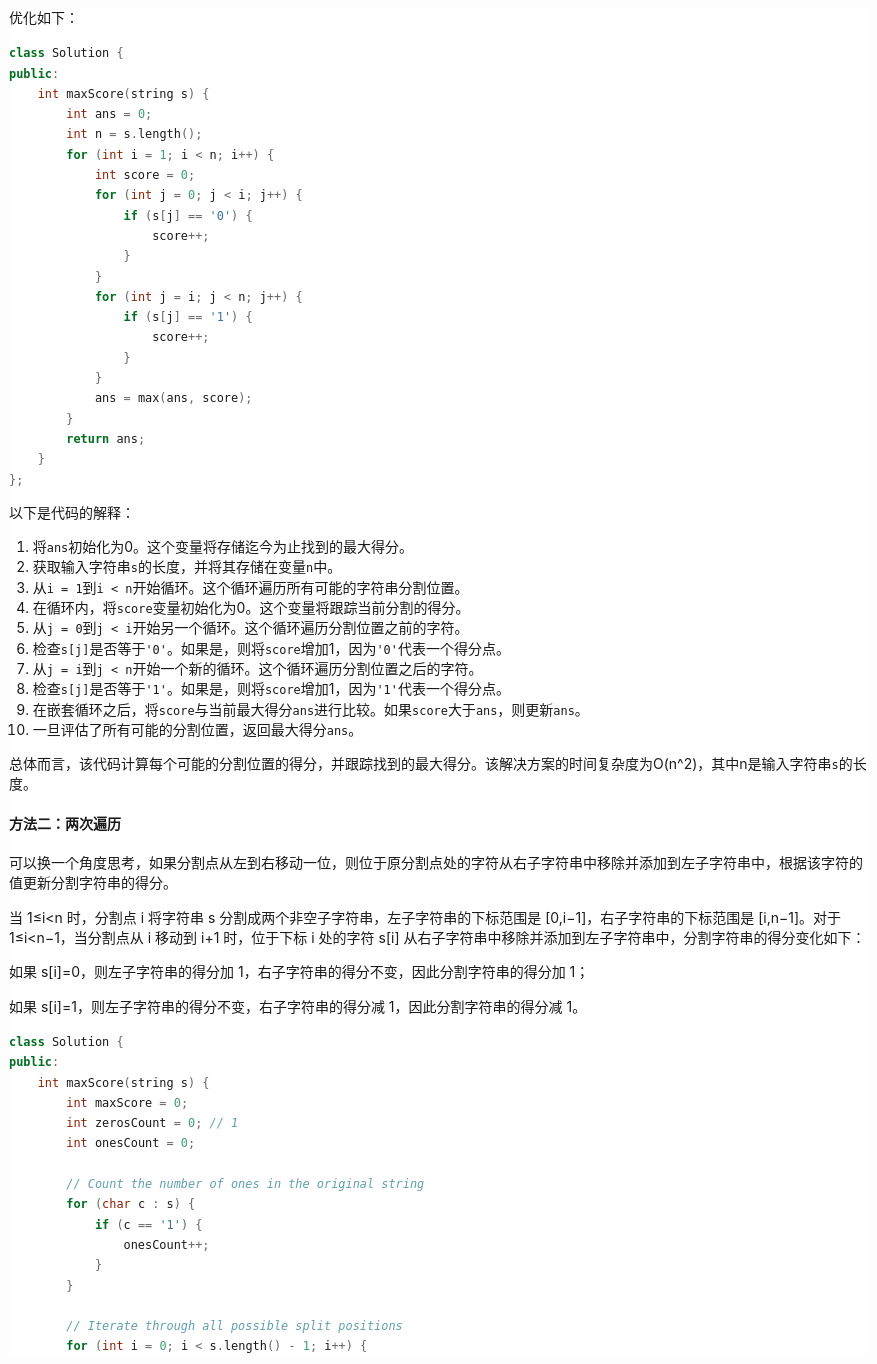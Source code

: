 
优化如下：
```cpp
class Solution {
public:
    int maxScore(string s) {
        int ans = 0;
        int n = s.length();
        for (int i = 1; i < n; i++) {
            int score = 0;
            for (int j = 0; j < i; j++) {
                if (s[j] == '0') {
                    score++;
                }
            }
            for (int j = i; j < n; j++) {
                if (s[j] == '1') {
                    score++;
                }
            }
            ans = max(ans, score);
        }
        return ans;
    }
};
```
以下是代码的解释：

1.  将`ans`初始化为0。这个变量将存储迄今为止找到的最大得分。
2.  获取输入字符串`s`的长度，并将其存储在变量`n`中。
3.  从`i = 1`到`i < n`开始循环。这个循环遍历所有可能的字符串分割位置。
4.  在循环内，将`score`变量初始化为0。这个变量将跟踪当前分割的得分。
5.  从`j = 0`到`j < i`开始另一个循环。这个循环遍历分割位置之前的字符。
6.  检查`s[j]`是否等于`'0'`。如果是，则将`score`增加1，因为`'0'`代表一个得分点。
7.  从`j = i`到`j < n`开始一个新的循环。这个循环遍历分割位置之后的字符。
8.  检查`s[j]`是否等于`'1'`。如果是，则将`score`增加1，因为`'1'`代表一个得分点。
9.  在嵌套循环之后，将`score`与当前最大得分`ans`进行比较。如果`score`大于`ans`，则更新`ans`。
10.  一旦评估了所有可能的分割位置，返回最大得分`ans`。

总体而言，该代码计算每个可能的分割位置的得分，并跟踪找到的最大得分。该解决方案的时间复杂度为O(n^2)，其中n是输入字符串`s`的长度。

#### 方法二：两次遍历
可以换一个角度思考，如果分割点从左到右移动一位，则位于原分割点处的字符从右子字符串中移除并添加到左子字符串中，根据该字符的值更新分割字符串的得分。

当 1≤i<n 时，分割点 i 将字符串 s 分割成两个非空子字符串，左子字符串的下标范围是 [0,i−1]，右子字符串的下标范围是 [i,n−1]。对于 1≤i<n−1，当分割点从 i 移动到 i+1 时，位于下标 i 处的字符 s[i] 从右子字符串中移除并添加到左子字符串中，分割字符串的得分变化如下：

如果 s[i]=0，则左子字符串的得分加 1，右子字符串的得分不变，因此分割字符串的得分加 1；

如果 s[i]=1，则左子字符串的得分不变，右子字符串的得分减 1，因此分割字符串的得分减 1。
```cpp
class Solution {
public:
    int maxScore(string s) {
        int maxScore = 0;
        int zerosCount = 0; // 1
        int onesCount = 0;

        // Count the number of ones in the original string
        for (char c : s) {
            if (c == '1') {
                onesCount++;
            }
        }

        // Iterate through all possible split positions
        for (int i = 0; i < s.length() - 1; i++) {
```